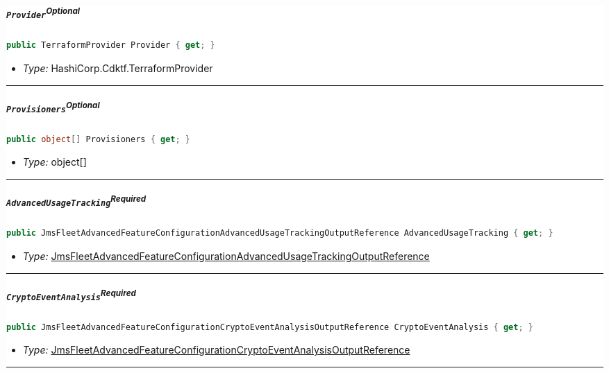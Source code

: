 ##### `Provider`<sup>Optional</sup> <a name="Provider" id="rhizo-co-terraform-provider-oci.jmsFleetAdvancedFeatureConfiguration.JmsFleetAdvancedFeatureConfiguration.property.provider"></a>

```csharp
public TerraformProvider Provider { get; }
```

- *Type:* HashiCorp.Cdktf.TerraformProvider

---

##### `Provisioners`<sup>Optional</sup> <a name="Provisioners" id="rhizo-co-terraform-provider-oci.jmsFleetAdvancedFeatureConfiguration.JmsFleetAdvancedFeatureConfiguration.property.provisioners"></a>

```csharp
public object[] Provisioners { get; }
```

- *Type:* object[]

---

##### `AdvancedUsageTracking`<sup>Required</sup> <a name="AdvancedUsageTracking" id="rhizo-co-terraform-provider-oci.jmsFleetAdvancedFeatureConfiguration.JmsFleetAdvancedFeatureConfiguration.property.advancedUsageTracking"></a>

```csharp
public JmsFleetAdvancedFeatureConfigurationAdvancedUsageTrackingOutputReference AdvancedUsageTracking { get; }
```

- *Type:* <a href="#rhizo-co-terraform-provider-oci.jmsFleetAdvancedFeatureConfiguration.JmsFleetAdvancedFeatureConfigurationAdvancedUsageTrackingOutputReference">JmsFleetAdvancedFeatureConfigurationAdvancedUsageTrackingOutputReference</a>

---

##### `CryptoEventAnalysis`<sup>Required</sup> <a name="CryptoEventAnalysis" id="rhizo-co-terraform-provider-oci.jmsFleetAdvancedFeatureConfiguration.JmsFleetAdvancedFeatureConfiguration.property.cryptoEventAnalysis"></a>

```csharp
public JmsFleetAdvancedFeatureConfigurationCryptoEventAnalysisOutputReference CryptoEventAnalysis { get; }
```

- *Type:* <a href="#rhizo-co-terraform-provider-oci.jmsFleetAdvancedFeatureConfiguration.JmsFleetAdvancedFeatureConfigurationCryptoEventAnalysisOutputReference">JmsFleetAdvancedFeatureConfigurationCryptoEventAnalysisOutputReference</a>

---
